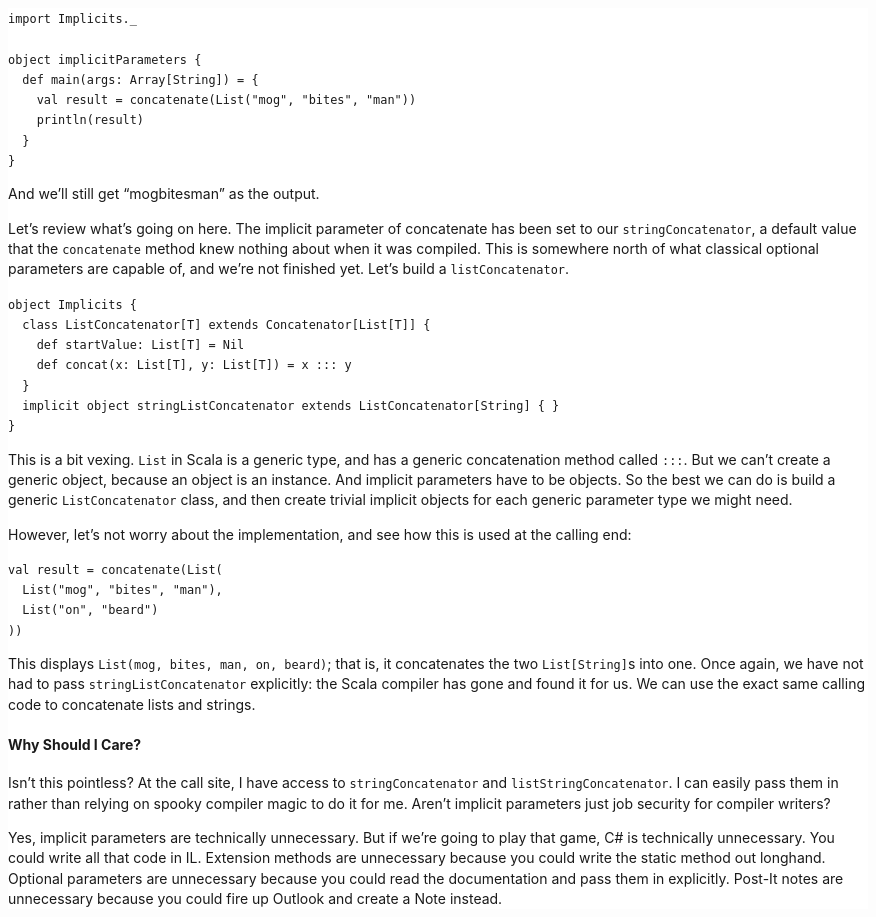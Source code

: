    import Implicits._
    
    object implicitParameters {
      def main(args: Array[String]) = {
        val result = concatenate(List("mog", "bites", "man"))
        println(result)
      }
    }

And we’ll still get “mogbitesman” as the output.

Let’s review what’s going on here.  The implicit parameter of concatenate 
has been set to our `stringConcatenator`, a default value that the 
`concatenate` method knew nothing about when it was compiled. This is 
somewhere north of what classical optional parameters are capable of, 
and we’re not finished yet. Let’s build a `listConcatenator`.

    object Implicits {
      class ListConcatenator[T] extends Concatenator[List[T]] {
        def startValue: List[T] = Nil
        def concat(x: List[T], y: List[T]) = x ::: y
      }
      implicit object stringListConcatenator extends ListConcatenator[String] { }
    }

This is a bit vexing. `List` in Scala is a generic type, and has a generic 
concatenation method called `:::`. But we can’t create a generic object, 
because an object is an instance. And implicit parameters have to be objects. 
So the best we can do is build a generic `ListConcatenator` class, and then 
create trivial implicit objects for each generic parameter type we might 
need.

However, let’s not worry about the implementation, and see how this is used 
at the calling end:

    val result = concatenate(List(
      List("mog", "bites", "man"),
      List("on", "beard")
    ))

This displays `List(mog, bites, man, on, beard)`; that is, it concatenates 
the two `List[String]`s into one. Once again, we have not had to pass 
`stringListConcatenator` explicitly: the Scala compiler has gone and found 
it for us. We can use the exact same calling code to concatenate lists and 
strings.

#### Why Should I Care?

Isn’t this pointless? At the call site, I have access to 
`stringConcatenator` and `listStringConcatenator`. I can easily pass them 
in rather than relying on spooky compiler magic to do it for me.
Aren’t implicit parameters just job security for compiler writers?

Yes, implicit parameters are technically unnecessary. But if we’re going 
to play that game, C# is technically unnecessary. You could write all that 
code in IL. Extension methods are unnecessary because you could write the 
static method out longhand. Optional parameters are unnecessary because 
you could read the documentation and pass them in explicitly. 
Post-It notes are unnecessary because you could fire up Outlook and create 
a Note instead.
